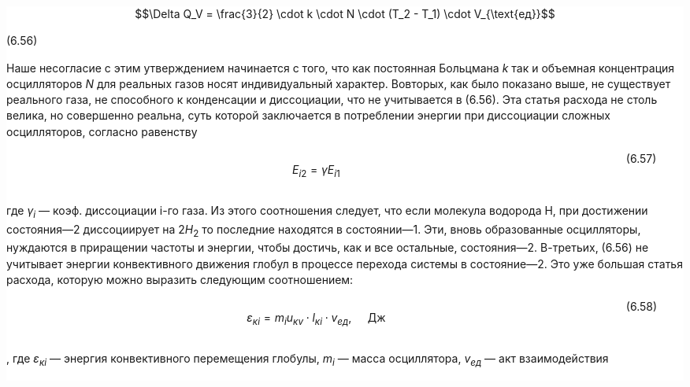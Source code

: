 $$\Delta Q_V = \frac{3}{2} \cdot k \cdot N \cdot (T_2 - T_1) \cdot V_{\text{ед}}$$

</div>
<div style="width: 80px;">
(6.56)
</div>
</div>

Наше несогласие с этим утверждением начинается с того, что как постоянная Больцмана <span data-db-key="772" data-src="images/formula_inline_52_9_12.webp"> $k$ </span> так и объемная концентрация осцилляторов <span data-db-key="773" data-src="images/formula_inline_52_9_20.webp"> $N$ </span> для реальных газов носят индивидуальный характер. Вовторых, как было показано выше, не существует реального газа, не способного к конденсации и диссоциации, что не учитывается в (6.56). Эта статья расхода не столь велика, но совершенно реальна, суть которой заключается в потреблении энергии при диссоциации сложных осцилляторов, согласно равенству

<div style="display: flex; width: 100%;" data-db-key="765" data-src="images/formula_inline_52_10_0.webp">
<div style="width: 100%;">

$$E_{i2} = \gamma E_{i1}$$

</div>
<div style="width: 80px;">
(6.57)
</div>
</div>

где <span data-db-key="776" data-src="images/formula_inline_53_0_1.webp"> $\gamma_i$ </span> — коэф. диссоциации i-го газа. Из этого соотношения следует, что если молекула водорода H, при достижении состояния—2 диссоциирует на <span data-db-key="777" data-src="images/formula_inline_53_0_22.webp"> $2H_2$ </span> то последние находятся в состоянии—1. Эти, вновь образованные осцилляторы, нуждаются в приращении частоты и энергии, чтобы достичь, как и все остальные, состояния—2. В-третьих, (6.56) не учитывает энергии конвективного движения глобул в процессе перехода системы в состояние—2. Это уже большая статья расхода, которую можно выразить следующим соотношением:

<div style="display: flex; width: 100%;" data-db-key="774" data-src="images/formula_full_53_1_0.webp">
<div style="width: 100%;">

$$\varepsilon_{к i} = m_i u_{к v} \cdot l_{к i} \cdot v_{ед}, \quad \text { Дж }$$

</div>
<div style="width: 80px;">
(6.58)
</div>
</div>

, где <span data-db-key="782" data-src="images/formula_inline_53_1_4.webp"> $\varepsilon_{кi}$ </span> — энергия конвективного перемещения глобулы, <span data-db-key="780" data-src="images/formula_inline_53_1_10.webp"> $m_i$ </span> — масса осциллятора, <span data-db-key="781" data-src="images/formula_inline_53_1_14.webp"> $v_{ед}$ </span> — акт взаимодействия

<div style="display: flex; width: 100%;" data-db-key="775" data-src="images/formula_full_53_3.webp">
<div style="width: 100%;">
